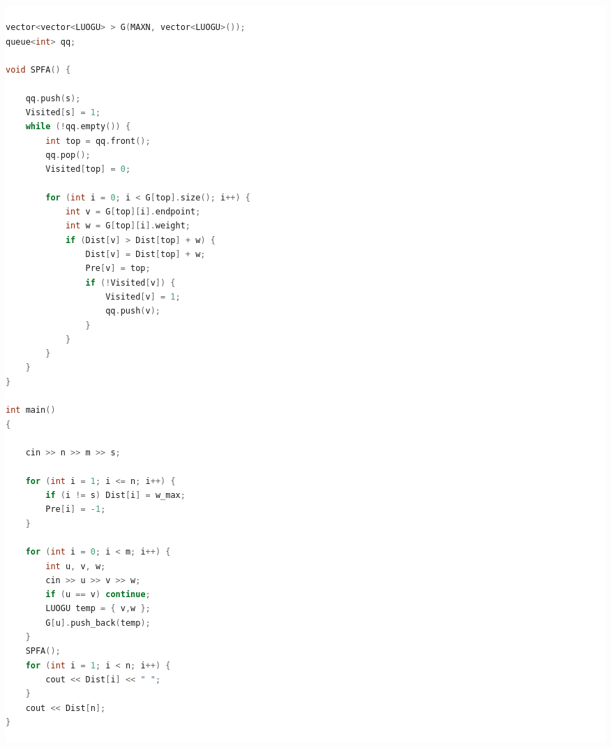 ```c++

vector<vector<LUOGU> > G(MAXN, vector<LUOGU>());
queue<int> qq;

void SPFA() {

	qq.push(s);
	Visited[s] = 1;
	while (!qq.empty()) {
		int top = qq.front();
		qq.pop();
		Visited[top] = 0;

		for (int i = 0; i < G[top].size(); i++) {
			int v = G[top][i].endpoint;
			int w = G[top][i].weight;
			if (Dist[v] > Dist[top] + w) {
				Dist[v] = Dist[top] + w;
				Pre[v] = top;
				if (!Visited[v]) {
					Visited[v] = 1;
					qq.push(v);
				}
			}
		}
	}
}

int main()
{

	cin >> n >> m >> s;

	for (int i = 1; i <= n; i++) {
		if (i != s) Dist[i] = w_max;
		Pre[i] = -1;
	}

	for (int i = 0; i < m; i++) {
		int u, v, w;
		cin >> u >> v >> w;
		if (u == v) continue;
		LUOGU temp = { v,w };
		G[u].push_back(temp);
	}
	SPFA();
	for (int i = 1; i < n; i++) {
		cout << Dist[i] << " ";
	}
	cout << Dist[n];
}



```
